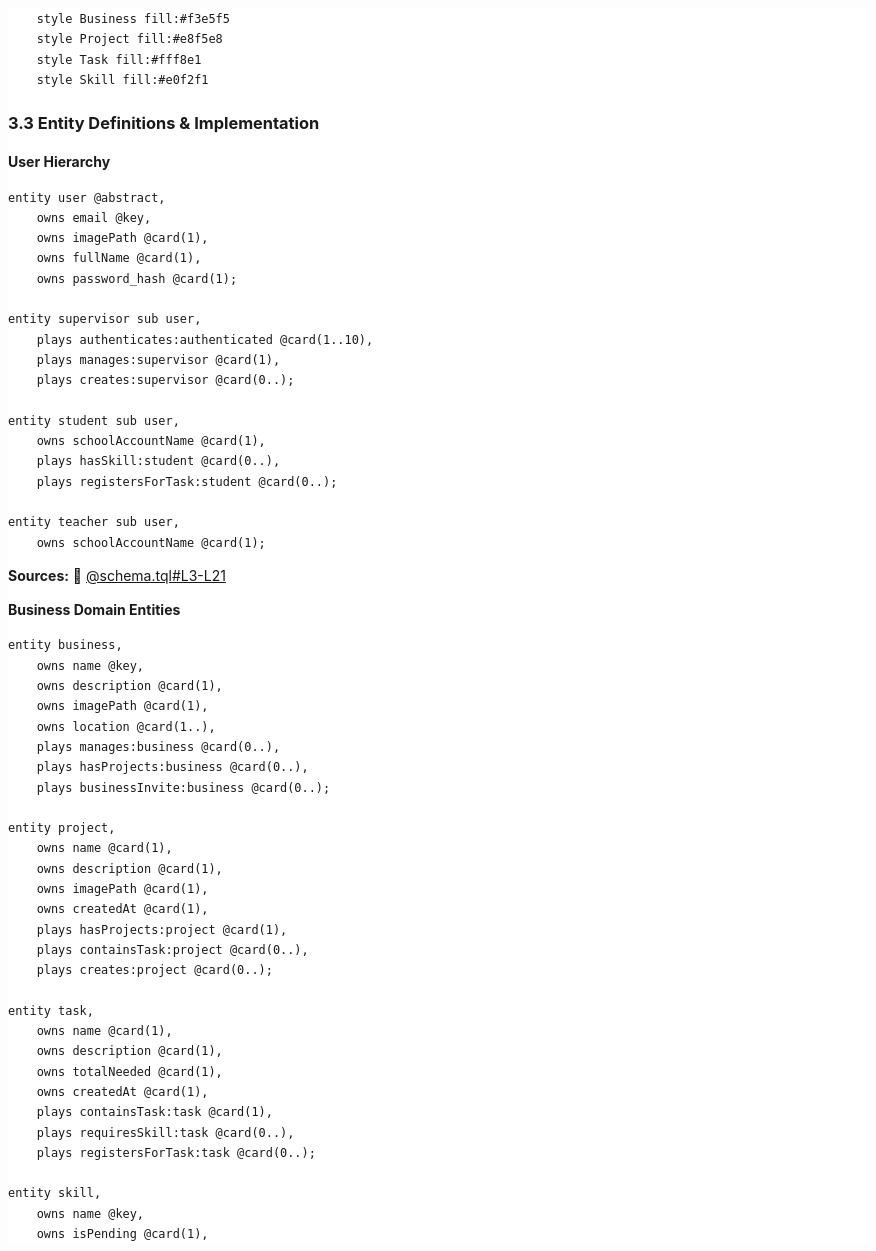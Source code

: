 ```mermaid
    style Business fill:#f3e5f5
    style Project fill:#e8f5e8
    style Task fill:#fff8e1
    style Skill fill:#e0f2f1
```

### 3.3 Entity Definitions & Implementation

**User Hierarchy**
```typeql
entity user @abstract,
    owns email @key,
    owns imagePath @card(1),
    owns fullName @card(1),
    owns password_hash @card(1);

entity supervisor sub user,
    plays authenticates:authenticated @card(1..10),
    plays manages:supervisor @card(1),
    plays creates:supervisor @card(0..);

entity student sub user,
    owns schoolAccountName @card(1),
    plays hasSkill:student @card(0..),
    plays registersForTask:student @card(0..);

entity teacher sub user,
    owns schoolAccountName @card(1);
```

**Sources:** 👥 [@schema.tql#L3-L21](https://github.com/HAN-AIM-CMD-WG/Projojo/blob/development/projojo_backend/db/schema.tql#L3-L21)

**Business Domain Entities**
```typeql
entity business,
    owns name @key,
    owns description @card(1),
    owns imagePath @card(1),
    owns location @card(1..),
    plays manages:business @card(0..),
    plays hasProjects:business @card(0..),
    plays businessInvite:business @card(0..);

entity project,
    owns name @card(1),
    owns description @card(1),
    owns imagePath @card(1),
    owns createdAt @card(1),
    plays hasProjects:project @card(1),
    plays containsTask:project @card(0..),
    plays creates:project @card(0..);

entity task,
    owns name @card(1),
    owns description @card(1),
    owns totalNeeded @card(1),
    owns createdAt @card(1),
    plays containsTask:task @card(1),
    plays requiresSkill:task @card(0..),
    plays registersForTask:task @card(0..);

entity skill,
    owns name @key,
    owns isPending @card(1),
```